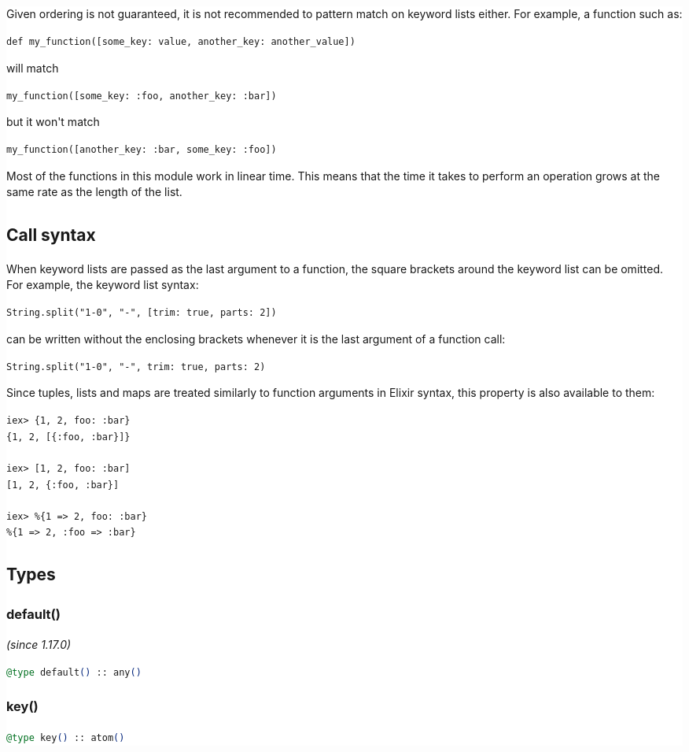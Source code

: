 Given ordering is not guaranteed, it is not recommended to pattern
match on keyword lists either. For example, a function such as:

    def my_function([some_key: value, another_key: another_value])

will match

    my_function([some_key: :foo, another_key: :bar])

but it won't match

    my_function([another_key: :bar, some_key: :foo])

Most of the functions in this module work in linear time. This means
that the time it takes to perform an operation grows at the same
rate as the length of the list.

## Call syntax

When keyword lists are passed as the last argument to a function,
the square brackets around the keyword list can be omitted. For
example, the keyword list syntax:

    String.split("1-0", "-", [trim: true, parts: 2])

can be written without the enclosing brackets whenever it is the last
argument of a function call:

    String.split("1-0", "-", trim: true, parts: 2)

Since tuples, lists and maps are treated similarly to function
arguments in Elixir syntax, this property is also available to them:

    iex> {1, 2, foo: :bar}
    {1, 2, [{:foo, :bar}]}
    
    iex> [1, 2, foo: :bar]
    [1, 2, {:foo, :bar}]
    
    iex> %{1 => 2, foo: :bar}
    %{1 => 2, :foo => :bar}

## Types

### default()
*(since 1.17.0)* 
```elixir
@type default() :: any()
```



### key()

```elixir
@type key() :: atom()
```
